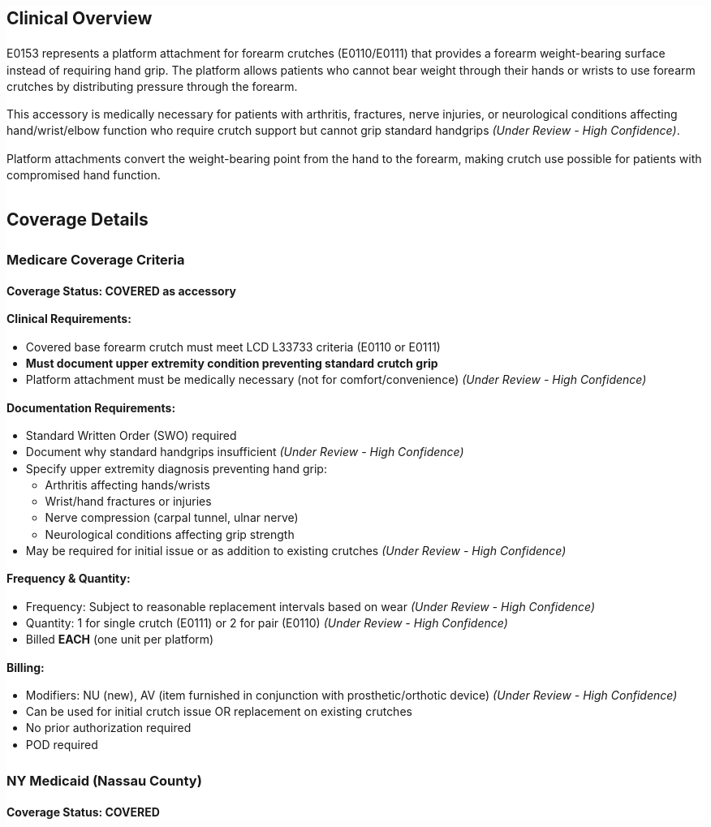 ## Clinical Overview

E0153 represents a platform attachment for forearm crutches (E0110/E0111) that provides a forearm weight-bearing surface instead of requiring hand grip. The platform allows patients who cannot bear weight through their hands or wrists to use forearm crutches by distributing pressure through the forearm.

This accessory is medically necessary for patients with arthritis, fractures, nerve injuries, or neurological conditions affecting hand/wrist/elbow function who require crutch support but cannot grip standard handgrips *(Under Review - High Confidence)*.

Platform attachments convert the weight-bearing point from the hand to the forearm, making crutch use possible for patients with compromised hand function.

## Coverage Details

### Medicare Coverage Criteria

**Coverage Status: COVERED as accessory**

**Clinical Requirements:**
- Covered base forearm crutch must meet LCD L33733 criteria (E0110 or E0111)
- **Must document upper extremity condition preventing standard crutch grip**
- Platform attachment must be medically necessary (not for comfort/convenience) *(Under Review - High Confidence)*

**Documentation Requirements:**
- Standard Written Order (SWO) required
- Document why standard handgrips insufficient *(Under Review - High Confidence)*
- Specify upper extremity diagnosis preventing hand grip:
  - Arthritis affecting hands/wrists
  - Wrist/hand fractures or injuries
  - Nerve compression (carpal tunnel, ulnar nerve)
  - Neurological conditions affecting grip strength
- May be required for initial issue or as addition to existing crutches *(Under Review - High Confidence)*

**Frequency & Quantity:**
- Frequency: Subject to reasonable replacement intervals based on wear *(Under Review - High Confidence)*
- Quantity: 1 for single crutch (E0111) or 2 for pair (E0110) *(Under Review - High Confidence)*
- Billed **EACH** (one unit per platform)

**Billing:**
- Modifiers: NU (new), AV (item furnished in conjunction with prosthetic/orthotic device) *(Under Review - High Confidence)*
- Can be used for initial crutch issue OR replacement on existing crutches
- No prior authorization required
- POD required

### NY Medicaid (Nassau County)

**Coverage Status: COVERED**
